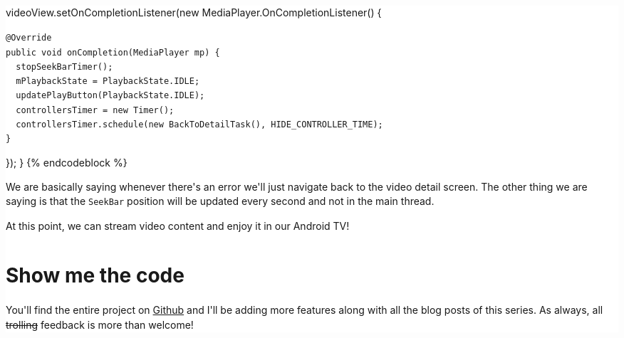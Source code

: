   videoView.setOnCompletionListener(new MediaPlayer.OnCompletionListener() {

    @Override
    public void onCompletion(MediaPlayer mp) {
      stopSeekBarTimer();
      mPlaybackState = PlaybackState.IDLE;
      updatePlayButton(PlaybackState.IDLE);
      controllersTimer = new Timer();
      controllersTimer.schedule(new BackToDetailTask(), HIDE_CONTROLLER_TIME);
    }
  });
}
{% endcodeblock %}

We are basically saying whenever there's an error we'll just navigate back to the video detail screen. The other thing we are saying is that the `SeekBar` position will be updated every second and not in the main thread.

At this point, we can stream video content and enjoy it in our Android TV!

# Show me the code

You'll find the entire project on [Github](https://github.com/malmstein/AndroidTVExplorer) and I'll be adding
more features along with all the blog posts of this series. As always, all ~~trolling~~ feedback is more than welcome!
